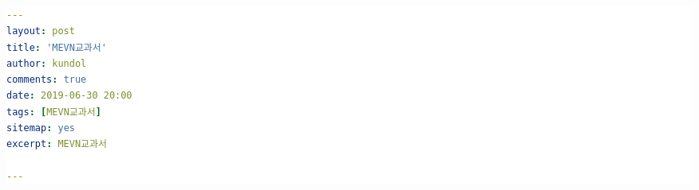 ```yaml
---
layout: post
title: 'MEVN교과서'
author: kundol
comments: true
date: 2019-06-30 20:00
tags: [MEVN교과서]
sitemap: yes
excerpt: MEVN교과서

---  
```
